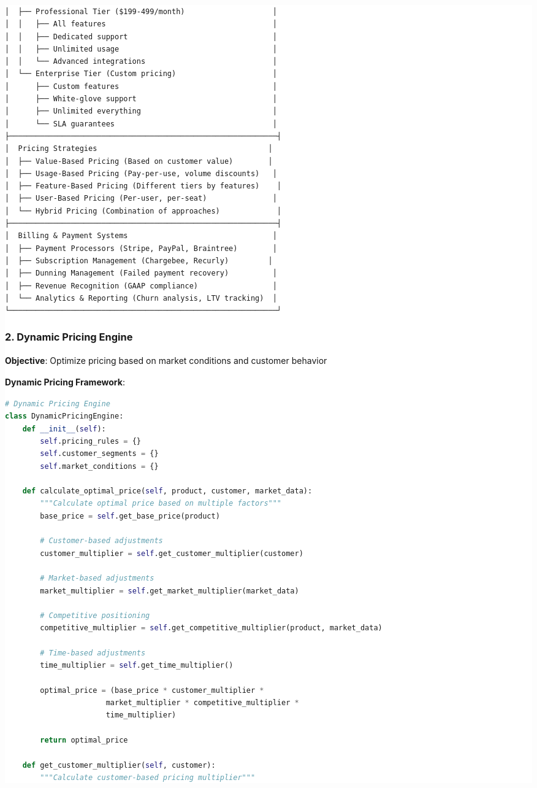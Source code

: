 ```
│  ├── Professional Tier ($199-499/month)                    │
│  │   ├── All features                                      │
│  │   ├── Dedicated support                                 │
│  │   ├── Unlimited usage                                   │
│  │   └── Advanced integrations                             │
│  └── Enterprise Tier (Custom pricing)                      │
│      ├── Custom features                                   │
│      ├── White-glove support                               │
│      ├── Unlimited everything                              │
│      └── SLA guarantees                                    │
├─────────────────────────────────────────────────────────────┤
│  Pricing Strategies                                       │
│  ├── Value-Based Pricing (Based on customer value)        │
│  ├── Usage-Based Pricing (Pay-per-use, volume discounts)   │
│  ├── Feature-Based Pricing (Different tiers by features)    │
│  ├── User-Based Pricing (Per-user, per-seat)               │
│  └── Hybrid Pricing (Combination of approaches)             │
├─────────────────────────────────────────────────────────────┤
│  Billing & Payment Systems                                 │
│  ├── Payment Processors (Stripe, PayPal, Braintree)        │
│  ├── Subscription Management (Chargebee, Recurly)         │
│  ├── Dunning Management (Failed payment recovery)          │
│  ├── Revenue Recognition (GAAP compliance)                 │
│  └── Analytics & Reporting (Churn analysis, LTV tracking)  │
└─────────────────────────────────────────────────────────────┘
```

### **2. Dynamic Pricing Engine**
**Objective**: Optimize pricing based on market conditions and customer behavior

**Dynamic Pricing Framework**:
```python
# Dynamic Pricing Engine
class DynamicPricingEngine:
    def __init__(self):
        self.pricing_rules = {}
        self.customer_segments = {}
        self.market_conditions = {}
    
    def calculate_optimal_price(self, product, customer, market_data):
        """Calculate optimal price based on multiple factors"""
        base_price = self.get_base_price(product)
        
        # Customer-based adjustments
        customer_multiplier = self.get_customer_multiplier(customer)
        
        # Market-based adjustments
        market_multiplier = self.get_market_multiplier(market_data)
        
        # Competitive positioning
        competitive_multiplier = self.get_competitive_multiplier(product, market_data)
        
        # Time-based adjustments
        time_multiplier = self.get_time_multiplier()
        
        optimal_price = (base_price * customer_multiplier * 
                       market_multiplier * competitive_multiplier * 
                       time_multiplier)
        
        return optimal_price
    
    def get_customer_multiplier(self, customer):
        """Calculate customer-based pricing multiplier"""
```